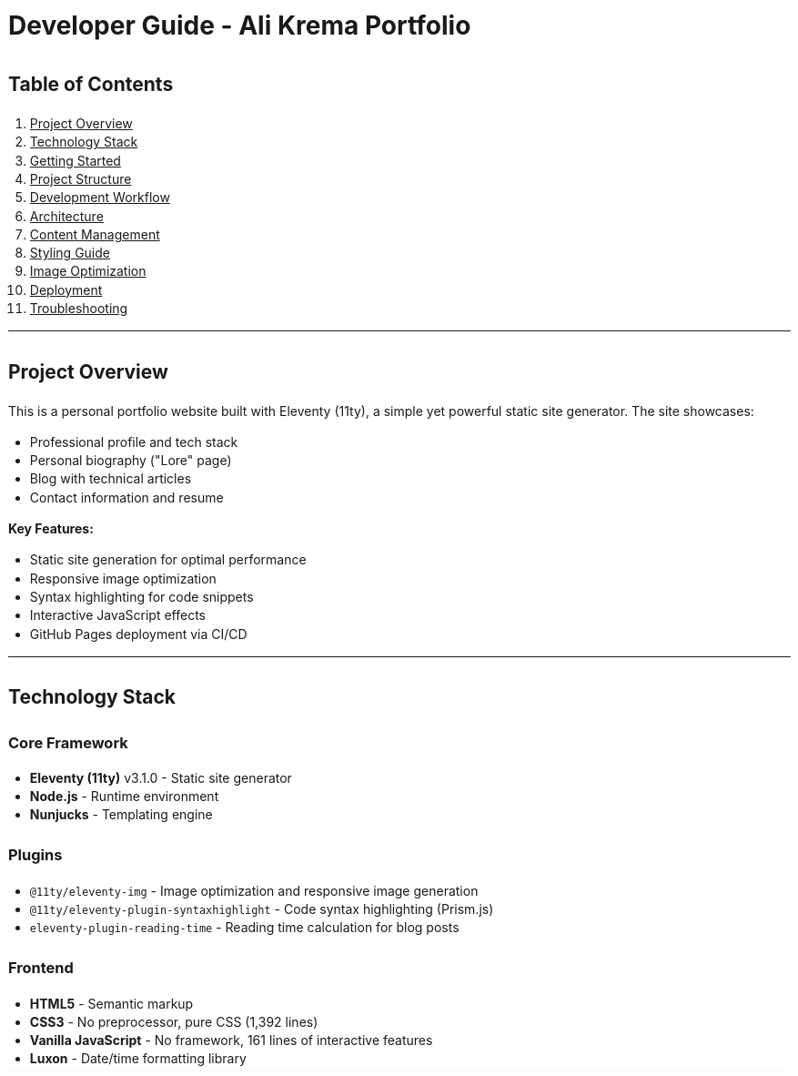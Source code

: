 # Developer Guide - Ali Krema Portfolio

## Table of Contents
1. [Project Overview](#project-overview)
2. [Technology Stack](#technology-stack)
3. [Getting Started](#getting-started)
4. [Project Structure](#project-structure)
5. [Development Workflow](#development-workflow)
6. [Architecture](#architecture)
7. [Content Management](#content-management)
8. [Styling Guide](#styling-guide)
9. [Image Optimization](#image-optimization)
10. [Deployment](#deployment)
11. [Troubleshooting](#troubleshooting)

---

## Project Overview

This is a personal portfolio website built with Eleventy (11ty), a simple yet powerful static site generator. The site showcases:
- Professional profile and tech stack
- Personal biography ("Lore" page)
- Blog with technical articles
- Contact information and resume

**Key Features:**
- Static site generation for optimal performance
- Responsive image optimization
- Syntax highlighting for code snippets
- Interactive JavaScript effects
- GitHub Pages deployment via CI/CD

---

## Technology Stack

### Core Framework
- **Eleventy (11ty)** v3.1.0 - Static site generator
- **Node.js** - Runtime environment
- **Nunjucks** - Templating engine

### Plugins
- `@11ty/eleventy-img` - Image optimization and responsive image generation
- `@11ty/eleventy-plugin-syntaxhighlight` - Code syntax highlighting (Prism.js)
- `eleventy-plugin-reading-time` - Reading time calculation for blog posts

### Frontend
- **HTML5** - Semantic markup
- **CSS3** - No preprocessor, pure CSS (1,392 lines)
- **Vanilla JavaScript** - No framework, 161 lines of interactive features
- **Luxon** - Date/time formatting library
